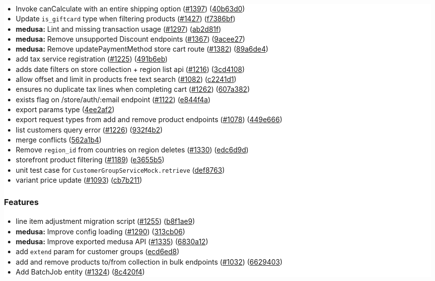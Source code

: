 - Invoke canCalculate with an entire shipping option ([#1397](https://github.com/medusajs/medusa/issues/1397)) ([40b63d0](https://github.com/medusajs/medusa/commit/40b63d092a50fea1f86af140d94b3c9c38f00658))
- Update `is_giftcard` type when filtering products ([#1427](https://github.com/medusajs/medusa/issues/1427)) ([f7386bf](https://github.com/medusajs/medusa/commit/f7386bf4b3c89363ae5ef15bd577a74b54345457))
- **medusa:** Lint and missing transaction usage ([#1297](https://github.com/medusajs/medusa/issues/1297)) ([ab2d81f](https://github.com/medusajs/medusa/commit/ab2d81f7865a7d660459f27d81ea6aa79cbebda6))
- **medusa:** Remove unsupported Discount endpoints ([#1367](https://github.com/medusajs/medusa/issues/1367)) ([9acee27](https://github.com/medusajs/medusa/commit/9acee2799ead683575edd0f7172f336878569dfe))
- **medusa:** Remove updatePaymentMethod store cart route ([#1382](https://github.com/medusajs/medusa/issues/1382)) ([89a6de4](https://github.com/medusajs/medusa/commit/89a6de466020e35c6feab9ca9e06486ad76c2a53))
- add tax service registration ([#1225](https://github.com/medusajs/medusa/issues/1225)) ([491b6eb](https://github.com/medusajs/medusa/commit/491b6eba2d1388c498583c232d3506f7775c8968))
- adds date filters on store collection + region list api ([#1216](https://github.com/medusajs/medusa/issues/1216)) ([3cd4108](https://github.com/medusajs/medusa/commit/3cd4108915bca2889550c18c5c2fc95b8300d520))
- allow offset and limit in products free text search ([#1082](https://github.com/medusajs/medusa/issues/1082)) ([c2241d1](https://github.com/medusajs/medusa/commit/c2241d110178d9ed992793d582ef652c4a23b729))
- ensures no duplicate tax lines when completing cart ([#1262](https://github.com/medusajs/medusa/issues/1262)) ([607a382](https://github.com/medusajs/medusa/commit/607a382b4ee190c25eafa345674b55b74a7d6349))
- exists flag on /store/auth/:email endpoint ([#1122](https://github.com/medusajs/medusa/issues/1122)) ([e844f4a](https://github.com/medusajs/medusa/commit/e844f4a5b72317ea4990c6e83501e168aba0c257))
- export params type ([4ee2af2](https://github.com/medusajs/medusa/commit/4ee2af2582d6c6420e7faf238447b77499e5d32d))
- export request types from add and remove product endpoints ([#1078](https://github.com/medusajs/medusa/issues/1078)) ([449e666](https://github.com/medusajs/medusa/commit/449e6664283edc2bce42b97b9d52def1841a9a18))
- list customers query error ([#1226](https://github.com/medusajs/medusa/issues/1226)) ([932f4b2](https://github.com/medusajs/medusa/commit/932f4b29a8506125f88f814a36d6d622ce56ceaf))
- merge conflicts ([562a1b4](https://github.com/medusajs/medusa/commit/562a1b427a6aeb634fbc8b1a6d023c451ca2cd62))
- Remove `region_id` from countries on region deletes ([#1330](https://github.com/medusajs/medusa/issues/1330)) ([edc6d9d](https://github.com/medusajs/medusa/commit/edc6d9d29c61924a476a1e83742508a2b7dcda08))
- storefront product filtering ([#1189](https://github.com/medusajs/medusa/issues/1189)) ([e3655b5](https://github.com/medusajs/medusa/commit/e3655b53f7b220f6dc270b5cdd3052579a573ba5))
- unit test case for `CustomerGroupServiceMock.retrieve` ([def8763](https://github.com/medusajs/medusa/commit/def8763ee203c60728815ef3d36e57b5533b97c8))
- variant price update ([#1093](https://github.com/medusajs/medusa/issues/1093)) ([cb7b211](https://github.com/medusajs/medusa/commit/cb7b211c9bb3188ecf072fa1734055a4ddfe7f86))

### Features

- line item adjustment migration script ([#1255](https://github.com/medusajs/medusa/issues/1255)) ([b8f1ae9](https://github.com/medusajs/medusa/commit/b8f1ae9ff5ce08d96f7b84fdb03071d5135ac243))
- **medusa:** Improve config loading ([#1290](https://github.com/medusajs/medusa/issues/1290)) ([313cb06](https://github.com/medusajs/medusa/commit/313cb0658bd58316ff57c3419d936c071f703f9b))
- **medusa:** Improve exported medusa API ([#1335](https://github.com/medusajs/medusa/issues/1335)) ([6830a12](https://github.com/medusajs/medusa/commit/6830a12b46335e65df974f0c1b2ad3904b04280f))
- add `extend` param for customer groups ([ecd6ed8](https://github.com/medusajs/medusa/commit/ecd6ed820e77904fe59ff6fcc9195533968dd9f3))
- add and remove products to/from collection in bulk endpoints ([#1032](https://github.com/medusajs/medusa/issues/1032)) ([6629403](https://github.com/medusajs/medusa/commit/66294038f0ccf0b81bcf099b590379acffb647ba))
- Add BatchJob entity ([#1324](https://github.com/medusajs/medusa/issues/1324)) ([8c420f4](https://github.com/medusajs/medusa/commit/8c420f42854ebbef77c5009265cdb0d0f642c1f4))
